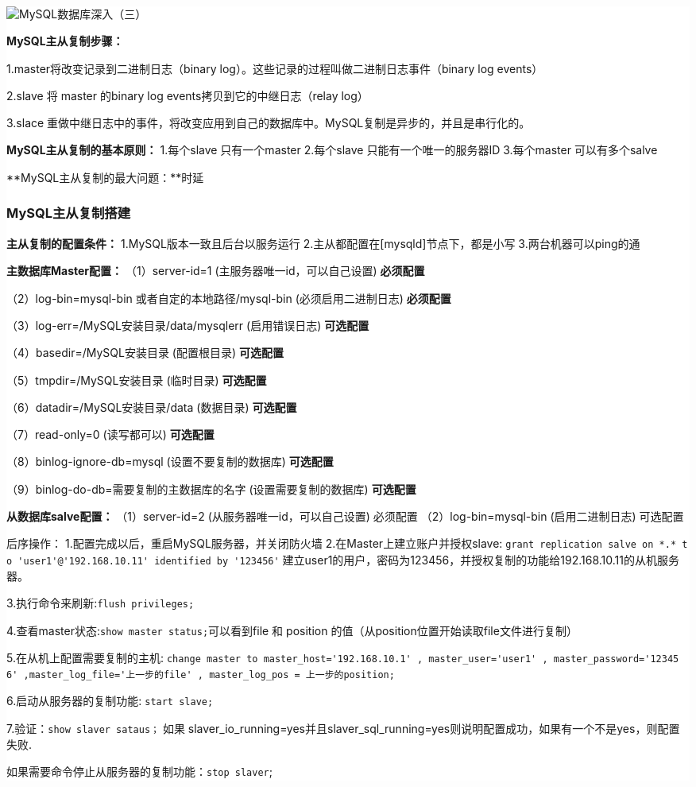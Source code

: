 ![MySQL数据库深入（三）](http://img.bcoder.top/2018.02.22/4.png)

**MySQL主从复制步骤：**

1.master将改变记录到二进制日志（binary log）。这些记录的过程叫做二进制日志事件（binary log events）

2.slave 将 master 的binary log events拷贝到它的中继日志（relay log）

3.slace 重做中继日志中的事件，将改变应用到自己的数据库中。MySQL复制是异步的，并且是串行化的。

**MySQL主从复制的基本原则：**
1.每个slave 只有一个master
2.每个slave 只能有一个唯一的服务器ID
3.每个master 可以有多个salve

**MySQL主从复制的最大问题：**时延


### MySQL主从复制搭建

**主从复制的配置条件：**
1.MySQL版本一致且后台以服务运行
2.主从都配置在[mysqld]节点下，都是小写
3.两台机器可以ping的通

**主数据库Master配置：**
（1）server-id=1 (主服务器唯一id，可以自己设置) **必须配置**

（2）log-bin=mysql-bin 或者自定的本地路径/mysql-bin (必须启用二进制日志) **必须配置**

（3）log-err=/MySQL安装目录/data/mysqlerr (启用错误日志) **可选配置**

（4）basedir=/MySQL安装目录 (配置根目录) **可选配置**

（5）tmpdir=/MySQL安装目录 (临时目录) **可选配置**

（6）datadir=/MySQL安装目录/data (数据目录) **可选配置**

（7）read-only=0 (读写都可以) **可选配置**

（8）binlog-ignore-db=mysql (设置不要复制的数据库) **可选配置**

（9）binlog-do-db=需要复制的主数据库的名字 (设置需要复制的数据库) **可选配置**

**从数据库salve配置：**
（1）server-id=2 (从服务器唯一id，可以自己设置) 必须配置
（2）log-bin=mysql-bin (启用二进制日志) 可选配置


后序操作：
1.配置完成以后，重启MySQL服务器，并关闭防火墙
2.在Master上建立账户并授权slave:
`grant replication salve on *.* to 'user1'@'192.168.10.11' identified by '123456'`
建立user1的用户，密码为123456，并授权复制的功能给192.168.10.11的从机服务器。

3.执行命令来刷新:`flush privileges;`

4.查看master状态:`show master status;`可以看到file 和 position 的值（从position位置开始读取file文件进行复制）

5.在从机上配置需要复制的主机:
`change master to master_host='192.168.10.1' , master_user='user1' , master_password='123456' ,master_log_file='上一步的file' , master_log_pos = 上一步的position;`

6.启动从服务器的复制功能:
`start slave;`

7.验证：`show slaver sataus；`
如果 slaver_io_running=yes并且slaver_sql_running=yes则说明配置成功，如果有一个不是yes，则配置失败.

如果需要命令停止从服务器的复制功能：`stop slaver`;